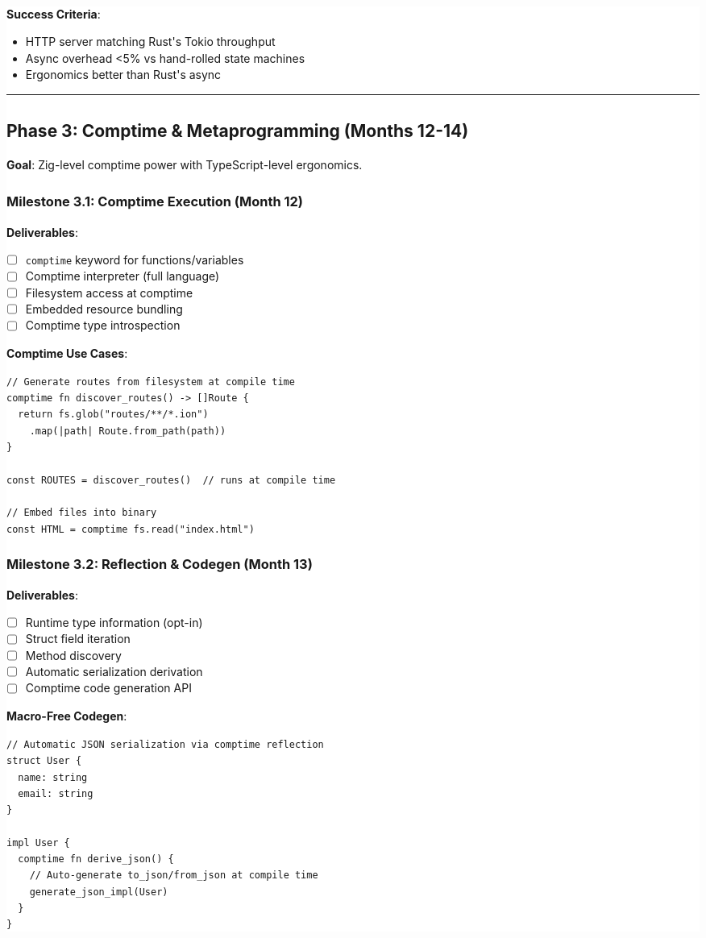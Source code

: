 **Success Criteria**:
- HTTP server matching Rust's Tokio throughput
- Async overhead <5% vs hand-rolled state machines
- Ergonomics better than Rust's async

---

## Phase 3: Comptime & Metaprogramming (Months 12-14)

**Goal**: Zig-level comptime power with TypeScript-level ergonomics.

### Milestone 3.1: Comptime Execution (Month 12)
**Deliverables**:
- [ ] `comptime` keyword for functions/variables
- [ ] Comptime interpreter (full language)
- [ ] Filesystem access at comptime
- [ ] Embedded resource bundling
- [ ] Comptime type introspection

**Comptime Use Cases**:
```ion
// Generate routes from filesystem at compile time
comptime fn discover_routes() -> []Route {
  return fs.glob("routes/**/*.ion")
    .map(|path| Route.from_path(path))
}

const ROUTES = discover_routes()  // runs at compile time

// Embed files into binary
const HTML = comptime fs.read("index.html")
```

### Milestone 3.2: Reflection & Codegen (Month 13)
**Deliverables**:
- [ ] Runtime type information (opt-in)
- [ ] Struct field iteration
- [ ] Method discovery
- [ ] Automatic serialization derivation
- [ ] Comptime code generation API

**Macro-Free Codegen**:
```ion
// Automatic JSON serialization via comptime reflection
struct User {
  name: string
  email: string
}

impl User {
  comptime fn derive_json() {
    // Auto-generate to_json/from_json at compile time
    generate_json_impl(User)
  }
}
```
